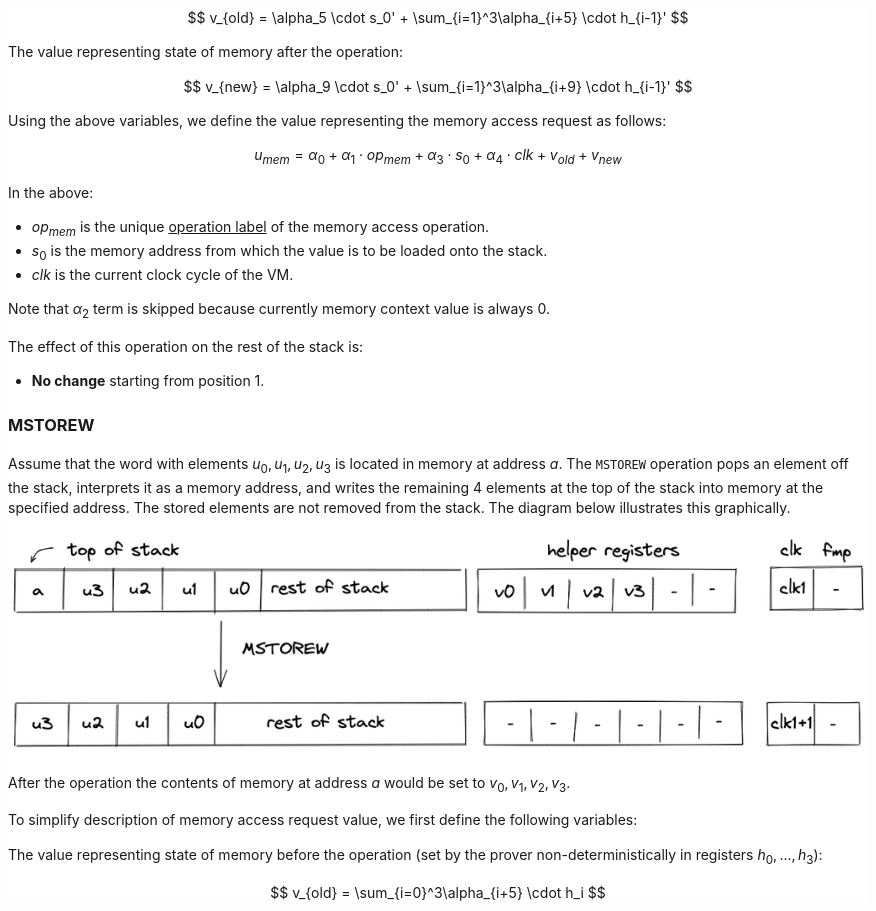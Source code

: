 $$
v_{old} = \alpha_5 \cdot s_0' + \sum_{i=1}^3\alpha_{i+5} \cdot h_{i-1}'
$$

The value representing state of memory after the operation:

$$
v_{new} = \alpha_9 \cdot s_0' + \sum_{i=1}^3\alpha_{i+9} \cdot h_{i-1}'
$$

Using the above variables, we define the value representing the memory access request as follows:

$$
u_{mem} = \alpha_0 + \alpha_1 \cdot op_{mem} + \alpha_3 \cdot s_0 + \alpha_4 \cdot clk + v_{old} + v_{new}
$$

In the above:
- $op_{mem}$ is the unique [operation label](../chiplets/main.md#operation-labels) of the memory access operation.
- $s_0$ is the memory address from which the value is to be loaded onto the stack.
- $clk$ is the current clock cycle of the VM.

Note that $\alpha_2$ term is skipped because currently memory context value is always $0$.

The effect of this operation on the rest of the stack is:
* **No change** starting from position $1$.

### MSTOREW
Assume that the word with elements $u_0, u_1, u_2, u_3$ is located in memory at address $a$. The `MSTOREW` operation pops an element off the stack, interprets it as a memory address, and writes the remaining $4$ elements at the top of the stack into memory at the specified address. The stored elements are not removed from the stack. The diagram below illustrates this graphically.

![mstorew](../../assets/design/stack/io_ops/MSTOREW.png)

After the operation the contents of memory at address $a$ would be set to $v_0, v_1, v_2, v_3$.

To simplify description of memory access request value, we first define the following variables:

The value representing state of memory before the operation (set by the prover non-deterministically in registers $h_0, ..., h_3$):

$$
v_{old} = \sum_{i=0}^3\alpha_{i+5} \cdot h_i
$$
